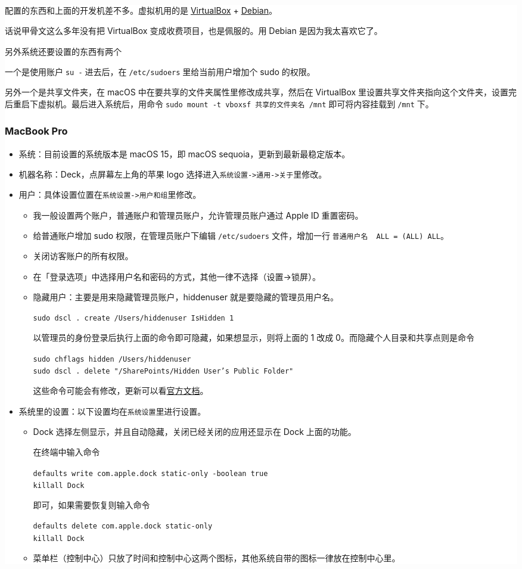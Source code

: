 配置的东西和上面的开发机差不多。虚拟机用的是 [VirtualBox](https://www.virtualbox.org/) + [Debian](https://debian.org)。

话说甲骨文这么多年没有把 VirtualBox 变成收费项目，也是佩服的。用 Debian 是因为我太喜欢它了。

另外系统还要设置的东西有两个

一个是使用账户 `su -` 进去后，在 `/etc/sudoers` 里给当前用户增加个 sudo 的权限。

另外一个是共享文件夹，在 macOS 中在要共享的文件夹属性里修改成共享，然后在 VirtualBox 里设置共享文件夹指向这个文件夹，设置完后重启下虚拟机。最后进入系统后，用命令 `sudo mount -t vboxsf 共享的文件夹名 /mnt` 即可将内容挂载到 `/mnt` 下。

### MacBook Pro

- 系统：目前设置的系统版本是 macOS 15，即 macOS sequoia，更新到最新最稳定版本。

- 机器名称：Deck，点屏幕左上角的苹果 logo 选择进入`系统设置->通用->关于`里修改。
	
- 用户：具体设置位置在`系统设置->用户和组`里修改。

  - 我一般设置两个账户，普通账户和管理员账户，允许管理员账户通过 Apple ID 重置密码。
  
  - 给普通账户增加 sudo 权限，在管理员账户下编辑 `/etc/sudoers` 文件，增加一行 `普通用户名  ALL = (ALL) ALL`。
	
  - 关闭访客账户的所有权限。

  - 在「登录选项」中选择用户名和密码的方式，其他一律不选择（设置->锁屏）。
 
  - 隐藏用户：主要是用来隐藏管理员账户，hiddenuser 就是要隐藏的管理员用户名。
		
    ```
    sudo dscl . create /Users/hiddenuser IsHidden 1
    ```
      
    以管理员的身份登录后执行上面的命令即可隐藏，如果想显示，则将上面的 1 改成 0。而隐藏个人目录和共享点则是命令
      
    ```
    sudo chflags hidden /Users/hiddenuser
    sudo dscl . delete "/SharePoints/Hidden User’s Public Folder"
    ```

    这些命令可能会有修改，更新可以看[官方文档](https://support.apple.com/zh-cn/102099)。
	
- 系统里的设置：以下设置均在`系统设置`里进行设置。
  
  - Dock 选择左侧显示，并且自动隐藏，关闭已经关闭的应用还显示在 Dock 上面的功能。
		
    在终端中输入命令
        
    ```
    defaults write com.apple.dock static-only -boolean true
    killall Dock
    ```
        
    即可，如果需要恢复则输入命令
        
    ```
    defaults delete com.apple.dock static-only
    killall Dock
    ```

  - 菜单栏（控制中心）只放了时间和控制中心这两个图标，其他系统自带的图标一律放在控制中心里。
